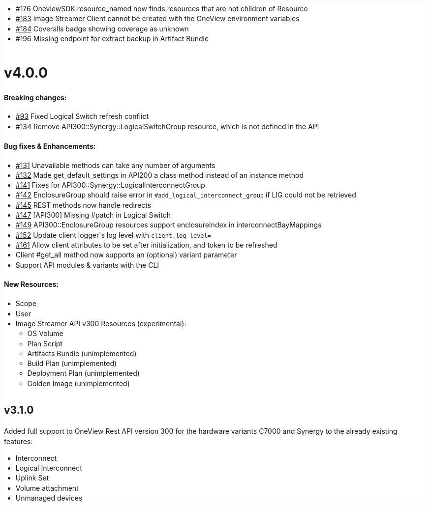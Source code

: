 - [#176](https://github.com/HewlettPackard/oneview-sdk-ruby/issues/176) OneviewSDK.resource_named now finds resources that are not children of Resource
- [#183](https://github.com/HewlettPackard/oneview-sdk-ruby/issues/183) Image Streamer Client cannot be created with the OneView environment variables
- [#184](https://github.com/HewlettPackard/oneview-sdk-ruby/issues/184) Coveralls badge showing coverage as unknown
- [#196](https://github.com/HewlettPackard/oneview-sdk-ruby/issues/196) Missing endpoint for extract backup in Artifact Bundle

# v4.0.0

#### Breaking changes:
- [#93](https://github.com/HewlettPackard/oneview-sdk-ruby/issues/93) Fixed Logical Switch refresh conflict
- [#134](https://github.com/HewlettPackard/oneview-sdk-ruby/issues/134) Remove API300::Synergy::LogicalSwitchGroup resource, which is not defined in the API

#### Bug fixes & Enhancements:
- [#131](https://github.com/HewlettPackard/oneview-sdk-ruby/issues/131) Unavailable methods can take any number of arguments
- [#132](https://github.com/HewlettPackard/oneview-sdk-ruby/issues/132) Made get_default_settings in API200 a class method instead of an instance method
- [#141](https://github.com/HewlettPackard/oneview-sdk-ruby/issues/141) Fixes for API300::Synergy::LogicalInterconnectGroup
- [#142](https://github.com/HewlettPackard/oneview-sdk-ruby/issues/142) EnclosureGroup should raise error in `#add_logical_interconnect_group` if LIG could not be retrieved
- [#145](https://github.com/HewlettPackard/oneview-sdk-ruby/issues/145) REST methods now handle redirects
- [#147](https://github.com/HewlettPackard/oneview-sdk-ruby/issues/147) [API300] Missing #patch in Logical Switch
- [#149](https://github.com/HewlettPackard/oneview-sdk-ruby/issues/149) API300::EnclosureGroup resources support enclosureIndex in interconnectBayMappings
- [#152](https://github.com/HewlettPackard/oneview-sdk-ruby/issues/152) Update client logger's log level with `client.log_level=`
- [#161](https://github.com/HewlettPackard/oneview-sdk-ruby/issues/161) Allow client attributes to be set after initialization, and token to be refreshed
- Client #get_all method now supports an (optional) variant parameter
- Support API modules & variants with the CLI

#### New Resources:
- Scope
- User
- Image Streamer API v300 Resources (experimental):
  - OS Volume
  - Plan Script
  - Artifacts Bundle (unimplemented)
  - Build Plan (unimplemented)
  - Deployment Plan (unimplemented)
  - Golden Image (unimplemented)

## v3.1.0
Added full support to OneView Rest API version 300 for the hardware variants C7000 and Synergy to the already existing features:
   - Interconnect
   - Logical Interconnect
   - Uplink Set
   - Volume attachment
   - Unmanaged devices
